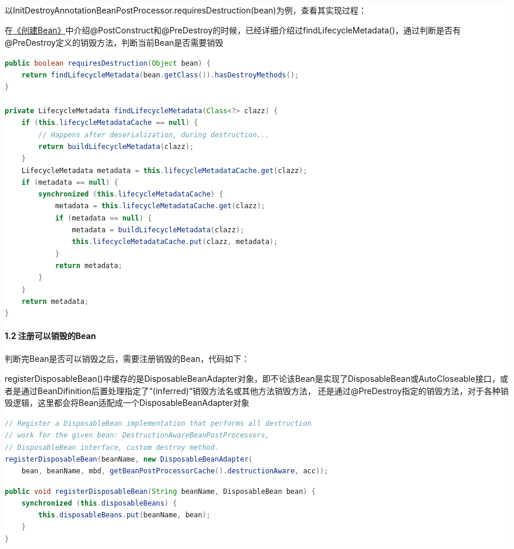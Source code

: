   以InitDestroyAnnotationBeanPostProcessor.requiresDestruction(bean)为例，查看其实现过程：

  在[《创建Bean》](https://blog.csdn.net/sermonlizhi/article/details/120748334)中介绍@PostConstruct和@PreDestroy的时候，已经详细介绍过findLifecycleMetadata()，通过判断是否有@PreDestroy定义的销毁方法，判断当前Bean是否需要销毁

  ```java
  public boolean requiresDestruction(Object bean) {
      return findLifecycleMetadata(bean.getClass()).hasDestroyMethods();
  }
  
  private LifecycleMetadata findLifecycleMetadata(Class<?> clazz) {
      if (this.lifecycleMetadataCache == null) {
          // Happens after deserialization, during destruction...
          return buildLifecycleMetadata(clazz);
      }
      LifecycleMetadata metadata = this.lifecycleMetadataCache.get(clazz);
      if (metadata == null) {
          synchronized (this.lifecycleMetadataCache) {
              metadata = this.lifecycleMetadataCache.get(clazz);
              if (metadata == null) {
                  metadata = buildLifecycleMetadata(clazz);
                  this.lifecycleMetadataCache.put(clazz, metadata);
              }
              return metadata;
          }
      }
      return metadata;
  }
  ```

#### 1.2 注册可以销毁的Bean

判断完Bean是否可以销毁之后，需要注册销毁的Bean，代码如下：

registerDisposableBean()中缓存的是DisposableBeanAdapter对象，即不论该Bean是实现了DisposableBean或AutoCloseable接口，或者是通过BeanDifinition后置处理指定了”(inferred)“销毁方法名或其他方法销毁方法， 还是通过@PreDestroy指定的销毁方法，对于各种销毁逻辑，这里都会将Bean适配成一个DisposableBeanAdapter对象

```java
// Register a DisposableBean implementation that performs all destruction
// work for the given bean: DestructionAwareBeanPostProcessors,
// DisposableBean interface, custom destroy method.
registerDisposableBean(beanName, new DisposableBeanAdapter(
    bean, beanName, mbd, getBeanPostProcessorCache().destructionAware, acc));
```

```java
public void registerDisposableBean(String beanName, DisposableBean bean) {
    synchronized (this.disposableBeans) {
        this.disposableBeans.put(beanName, bean);
    }
}
```


